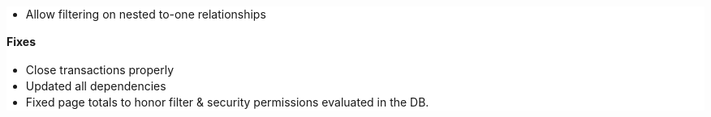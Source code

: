 * Allow filtering on nested to-one relationships

**Fixes**
* Close transactions properly
* Updated all dependencies
* Fixed page totals to honor filter & security permissions evaluated in the DB.
